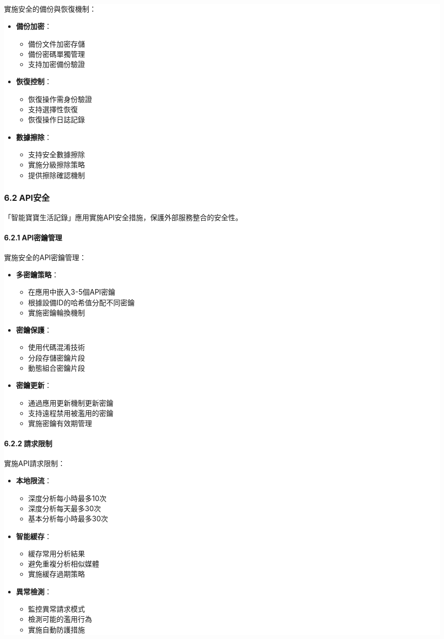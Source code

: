 實施安全的備份與恢復機制：

- **備份加密**：
  - 備份文件加密存儲
  - 備份密碼單獨管理
  - 支持加密備份驗證

- **恢復控制**：
  - 恢復操作需身份驗證
  - 支持選擇性恢復
  - 恢復操作日誌記錄

- **數據擦除**：
  - 支持安全數據擦除
  - 實施分級擦除策略
  - 提供擦除確認機制

### 6.2 API安全

「智能寶寶生活記錄」應用實施API安全措施，保護外部服務整合的安全性。

#### 6.2.1 API密鑰管理

實施安全的API密鑰管理：

- **多密鑰策略**：
  - 在應用中嵌入3-5個API密鑰
  - 根據設備ID的哈希值分配不同密鑰
  - 實施密鑰輪換機制

- **密鑰保護**：
  - 使用代碼混淆技術
  - 分段存儲密鑰片段
  - 動態組合密鑰片段

- **密鑰更新**：
  - 通過應用更新機制更新密鑰
  - 支持遠程禁用被濫用的密鑰
  - 實施密鑰有效期管理

#### 6.2.2 請求限制

實施API請求限制：

- **本地限流**：
  - 深度分析每小時最多10次
  - 深度分析每天最多30次
  - 基本分析每小時最多30次

- **智能緩存**：
  - 緩存常用分析結果
  - 避免重複分析相似媒體
  - 實施緩存過期策略

- **異常檢測**：
  - 監控異常請求模式
  - 檢測可能的濫用行為
  - 實施自動防護措施
